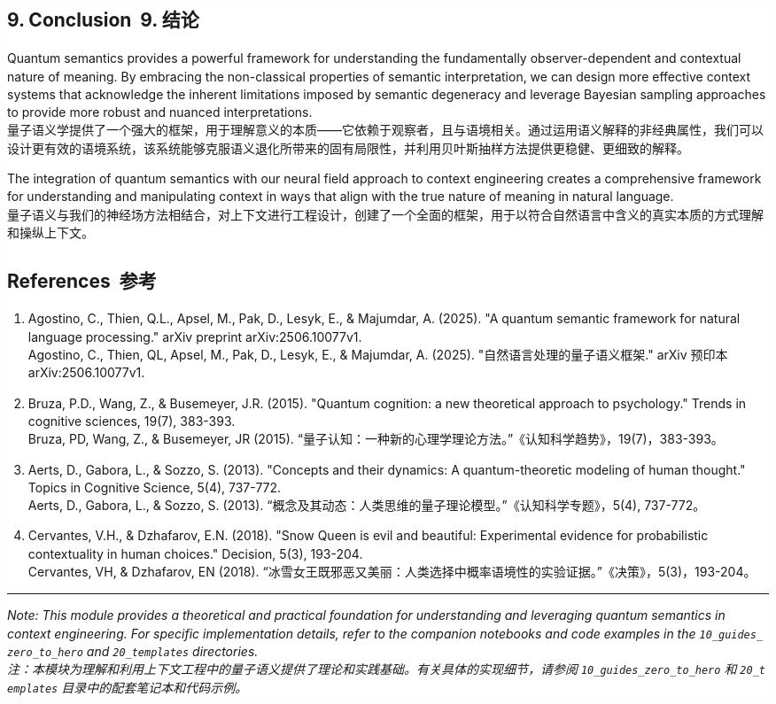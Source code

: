 ## 9. Conclusion  9. 结论

[](https://github.com/KashiwaByte/Context-Engineering-Chinese-Bilingual/blob/main/Chinese-Bilingual/00_foundations/13_quantum_semantics.md#9-conclusion)

Quantum semantics provides a powerful framework for understanding the fundamentally observer-dependent and contextual nature of meaning. By embracing the non-classical properties of semantic interpretation, we can design more effective context systems that acknowledge the inherent limitations imposed by semantic degeneracy and leverage Bayesian sampling approaches to provide more robust and nuanced interpretations.  
量子语义学提供了一个强大的框架，用于理解意义的本质——它依赖于观察者，且与语境相关。通过运用语义解释的非经典属性，我们可以设计更有效的语境系统，该系统能够克服语义退化所带来的固有局限性，并利用贝叶斯抽样方法提供更稳健、更细致的解释。

The integration of quantum semantics with our neural field approach to context engineering creates a comprehensive framework for understanding and manipulating context in ways that align with the true nature of meaning in natural language.  
量子语义与我们的神经场方法相结合，对上下文进行工程设计，创建了一个全面的框架，用于以符合自然语言中含义的真实本质的方式理解和操纵上下文。

## References  参考

[](https://github.com/KashiwaByte/Context-Engineering-Chinese-Bilingual/blob/main/Chinese-Bilingual/00_foundations/13_quantum_semantics.md#references)

1. Agostino, C., Thien, Q.L., Apsel, M., Pak, D., Lesyk, E., & Majumdar, A. (2025). "A quantum semantic framework for natural language processing." arXiv preprint arXiv:2506.10077v1.  
    Agostino, C., Thien, QL, Apsel, M., Pak, D., Lesyk, E., & Majumdar, A. (2025). "自然语言处理的量子语义框架." arXiv 预印本 arXiv:2506.10077v1.
    
2. Bruza, P.D., Wang, Z., & Busemeyer, J.R. (2015). "Quantum cognition: a new theoretical approach to psychology." Trends in cognitive sciences, 19(7), 383-393.  
    Bruza, PD, Wang, Z., & Busemeyer, JR (2015). “量子认知：一种新的心理学理论方法。”《认知科学趋势》，19(7)，383-393。
    
3. Aerts, D., Gabora, L., & Sozzo, S. (2013). "Concepts and their dynamics: A quantum-theoretic modeling of human thought." Topics in Cognitive Science, 5(4), 737-772.  
    Aerts, D., Gabora, L., & Sozzo, S. (2013). “概念及其动态：人类思维的量子理论模型。”《认知科学专题》，5(4), 737-772。
    
4. Cervantes, V.H., & Dzhafarov, E.N. (2018). "Snow Queen is evil and beautiful: Experimental evidence for probabilistic contextuality in human choices." Decision, 5(3), 193-204.  
    Cervantes, VH, & Dzhafarov, EN (2018). “冰雪女王既邪恶又美丽：人类选择中概率语境性的实验证据。”《决策》，5(3)，193-204。
    

---

_Note: This module provides a theoretical and practical foundation for understanding and leveraging quantum semantics in context engineering. For specific implementation details, refer to the companion notebooks and code examples in the `10_guides_zero_to_hero` and `20_templates` directories.  
注：本模块为理解和利用上下文工程中的量子语义提供了理论和实践基础。有关具体的实现细节，请参阅 `10_guides_zero_to_hero` 和 `20_templates` 目录中的配套笔记本和代码示例。_